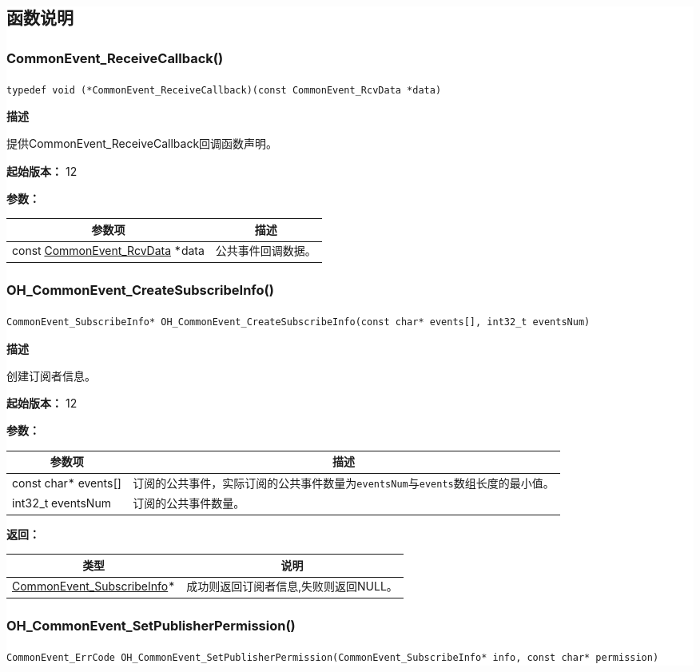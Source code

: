 
## 函数说明

### CommonEvent_ReceiveCallback()

```
typedef void (*CommonEvent_ReceiveCallback)(const CommonEvent_RcvData *data)
```

**描述**

提供CommonEvent_ReceiveCallback回调函数声明。

**起始版本：** 12


**参数：**

| 参数项                                 | 描述 |
|-------------------------------------| -- |
| const [CommonEvent_RcvData](capi-oh-commonevent-commonevent-rcvdata.md) *data | 公共事件回调数据。 |

### OH_CommonEvent_CreateSubscribeInfo()

```
CommonEvent_SubscribeInfo* OH_CommonEvent_CreateSubscribeInfo(const char* events[], int32_t eventsNum)
```

**描述**

创建订阅者信息。

**起始版本：** 12


**参数：**

| 参数项 | 描述 |
| -- | -- |
| const char* events[] | 订阅的公共事件，实际订阅的公共事件数量为`eventsNum`与`events`数组长度的最小值。 |
| int32_t eventsNum | 订阅的公共事件数量。 |

**返回：**

| 类型                             | 说明 |
|--------------------------------| -- |
| [CommonEvent_SubscribeInfo](capi-oh-commonevent-commonevent-subscribeinfo.md)* | 成功则返回订阅者信息,失败则返回NULL。 |

### OH_CommonEvent_SetPublisherPermission()

```
CommonEvent_ErrCode OH_CommonEvent_SetPublisherPermission(CommonEvent_SubscribeInfo* info, const char* permission)
```
